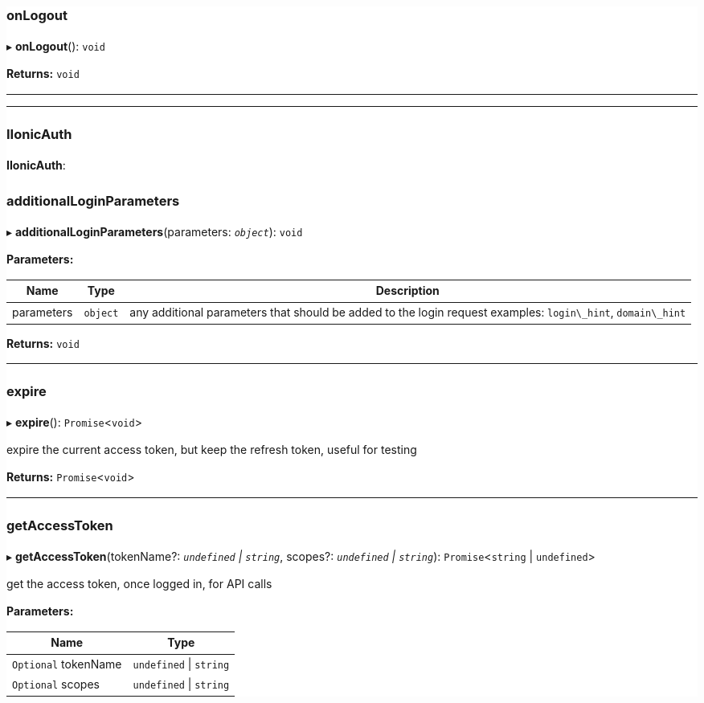 ### onLogout

▸ **onLogout**(): `void`

**Returns:** `void`

* * *

* * *

<a id="iionicauth"></a>

### IIonicAuth

**IIonicAuth**:

<a id="iionicauth.additionalloginparameters"></a>

### additionalLoginParameters

▸ **additionalLoginParameters**(parameters: *`object`*): `void`

**Parameters:**

| Name       | Type     | Description                                                                                                             |
| ---------- | -------- | ----------------------------------------------------------------------------------------------------------------------- |
| parameters | `object` | any additional parameters that should be added to the login request examples: `login\_hint`, `domain\_hint` |


**Returns:** `void`

* * *

<a id="iionicauth.expire"></a>

### expire

▸ **expire**(): `Promise`<`void`>

expire the current access token, but keep the refresh token, useful for testing

**Returns:** `Promise`<`void`>

* * *

<a id="iionicauth.getaccesstoken"></a>

### getAccessToken

▸ **getAccessToken**(tokenName?: *`undefined` \| `string`*, scopes?: *`undefined` \| `string`*): `Promise`<`string` \| `undefined`>

get the access token, once logged in, for API calls

**Parameters:**

| Name                 | Type                     |
| -------------------- | ------------------------ |
| `Optional` tokenName | `undefined` \| `string` |
| `Optional` scopes    | `undefined` \| `string` |
